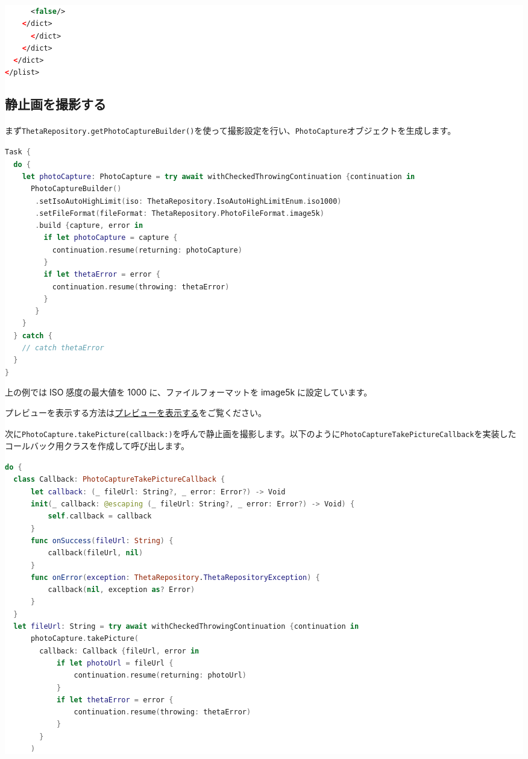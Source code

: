 ```xml
	  <false/>
	</dict>
      </dict>
    </dict>
  </dict>
</plist>
```

## 静止画を撮影する

まず`ThetaRepository.getPhotoCaptureBuilder()`を使って撮影設定を行い、`PhotoCapture`オブジェクトを生成します。

```swift
Task {
  do {
    let photoCapture: PhotoCapture = try await withCheckedThrowingContinuation {continuation in
      PhotoCaptureBuilder()
       .setIsoAutoHighLimit(iso: ThetaRepository.IsoAutoHighLimitEnum.iso1000)
       .setFileFormat(fileFormat: ThetaRepository.PhotoFileFormat.image5k)
       .build {capture, error in
         if let photoCapture = capture {
           continuation.resume(returning: photoCapture)
         }
         if let thetaError = error {
           continuation.resume(throwing: thetaError)
         }
       }
    }
  } catch {
    // catch thetaError
  }
}
```

上の例では ISO 感度の最大値を 1000 に、ファイルフォーマットを image5k に設定しています。

プレビューを表示する方法は[プレビューを表示する](#プレビューを表示する)をご覧ください。

次に`PhotoCapture.takePicture(callback:)`を呼んで静止画を撮影します。以下のように`PhotoCaptureTakePictureCallback`を実装したコールバック用クラスを作成して呼び出します。

```swift
do {
  class Callback: PhotoCaptureTakePictureCallback {
      let callback: (_ fileUrl: String?, _ error: Error?) -> Void
      init(_ callback: @escaping (_ fileUrl: String?, _ error: Error?) -> Void) {
          self.callback = callback
      }
      func onSuccess(fileUrl: String) {
          callback(fileUrl, nil)
      }
      func onError(exception: ThetaRepository.ThetaRepositoryException) {
          callback(nil, exception as? Error)
      }
  }
  let fileUrl: String = try await withCheckedThrowingContinuation {continuation in
      photoCapture.takePicture(
        callback: Callback {fileUrl, error in
            if let photoUrl = fileUrl {
                continuation.resume(returning: photoUrl)
            }
            if let thetaError = error {
                continuation.resume(throwing: thetaError)
            }
        }
      )
```